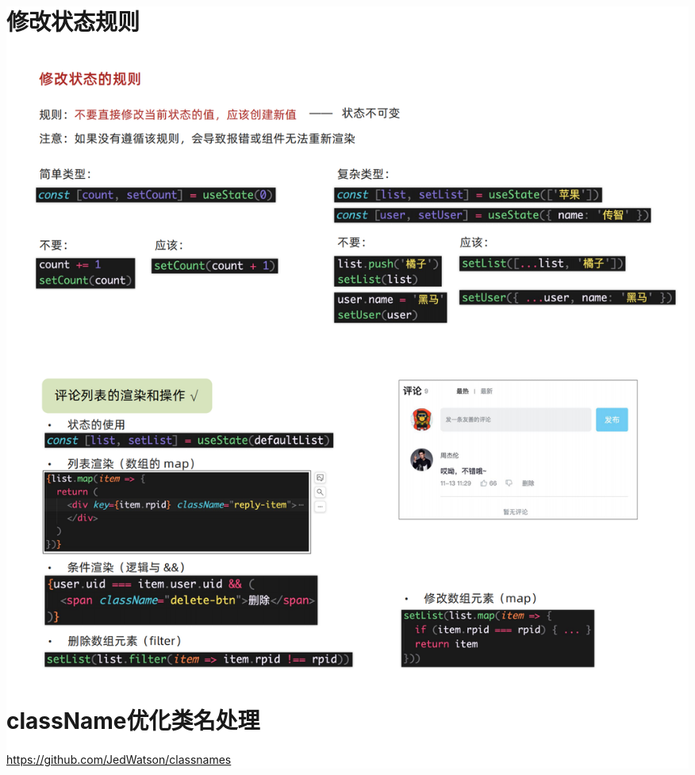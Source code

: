 

# 修改状态规则

![](images/xiugaizhuangtaiguiz.png)

![](images/anli.png)



# className优化类名处理

https://github.com/JedWatson/classnames
